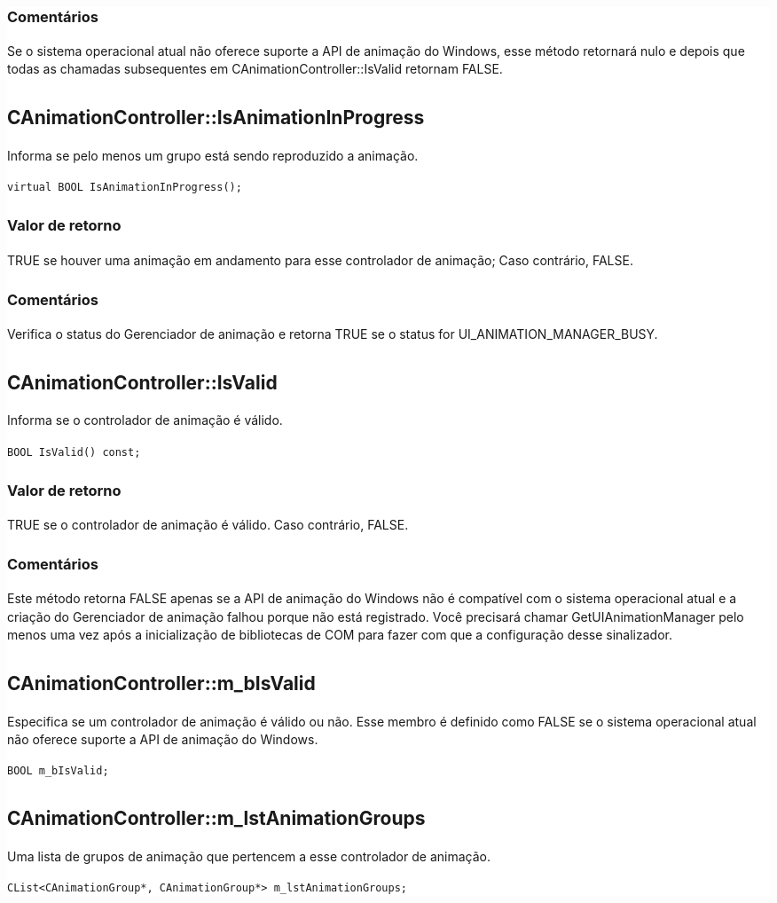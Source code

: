 ### <a name="remarks"></a>Comentários  
 Se o sistema operacional atual não oferece suporte a API de animação do Windows, esse método retornará nulo e depois que todas as chamadas subsequentes em CAnimationController::IsValid retornam FALSE.  
  
##  <a name="isanimationinprogress"></a>  CAnimationController::IsAnimationInProgress  
 Informa se pelo menos um grupo está sendo reproduzido a animação.  
  
```  
virtual BOOL IsAnimationInProgress();
```  
  
### <a name="return-value"></a>Valor de retorno  
 TRUE se houver uma animação em andamento para esse controlador de animação; Caso contrário, FALSE.  
  
### <a name="remarks"></a>Comentários  
 Verifica o status do Gerenciador de animação e retorna TRUE se o status for UI_ANIMATION_MANAGER_BUSY.  
  
##  <a name="isvalid"></a>  CAnimationController::IsValid  
 Informa se o controlador de animação é válido.  
  
```  
BOOL IsValid() const;  
```  
  
### <a name="return-value"></a>Valor de retorno  
 TRUE se o controlador de animação é válido. Caso contrário, FALSE.  
  
### <a name="remarks"></a>Comentários  
 Este método retorna FALSE apenas se a API de animação do Windows não é compatível com o sistema operacional atual e a criação do Gerenciador de animação falhou porque não está registrado. Você precisará chamar GetUIAnimationManager pelo menos uma vez após a inicialização de bibliotecas de COM para fazer com que a configuração desse sinalizador.  
  
##  <a name="m_bisvalid"></a>  CAnimationController::m_bIsValid  
 Especifica se um controlador de animação é válido ou não. Esse membro é definido como FALSE se o sistema operacional atual não oferece suporte a API de animação do Windows.  
  
```  
BOOL m_bIsValid;  
```  
  
##  <a name="m_lstanimationgroups"></a>  CAnimationController::m_lstAnimationGroups  
 Uma lista de grupos de animação que pertencem a esse controlador de animação.  
  
```  
CList<CAnimationGroup*, CAnimationGroup*> m_lstAnimationGroups;  
```  
  